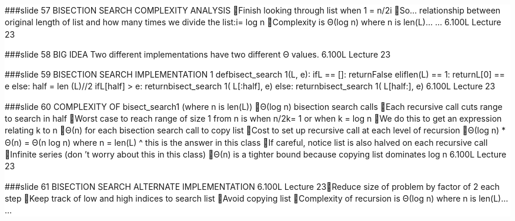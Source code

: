 ###slide 57
BISECTION SEARCH COMPLEXITY 
ANALYSIS
Finish looking 
through list when 
1 = n/2i
So… relationship between original length of list and how many times we divide the list:i= log n
Complexity is Θ(log n) where n 
is len(L)…
…
6.100L Lecture 23

###slide 58
BIG  IDEA
Two different 
implementations have two different Θ values.
6.100L Lecture 23

###slide 59
BISECTION SEARCH 
IMPLEMENTATION 1
defbisect_search 1(L, e):
ifL == []:
returnFalse
eliflen(L) == 1:
returnL[0] == e
else:
half = len (L)//2
ifL[half] > e:
returnbisect_search 1( L[:half], e)
else:
returnbisect_search 1( L[half:], e)
6.100L Lecture 23

###slide 60
COMPLEXITY OF bisect_search1
(where n is len(L))
Θ(log n) bisection search calls
Each recursive call cuts range to search in half
Worst case to reach range of size 1 from n is  when 
n/2k= 1 or when k = log n
We do this to get an expression relating k to n
Θ(n) for each bisection search call to copy list 
Cost to set up recursive call at each level of recursion
Θ(log n) * Θ(n) = Θ(n log n) where n = len(L)
^ this is the answer in this class
If careful, notice list is also halved on each recursive call
Infinite series (don ’t worry about this in this class)
Θ(n) is a tighter bound because copying list dominates log n
6.100L Lecture 23

###slide 61
BISECTION SEARCH ALTERNATE 
IMPLEMENTATION
6.100L Lecture 23Reduce size of 
problem by factor 
of 2 each step 
Keep track of low 
and high indices to search list
Avoid copying list
Complexity of 
recursion is Θ(log n) where n 
is len(L)…
…
